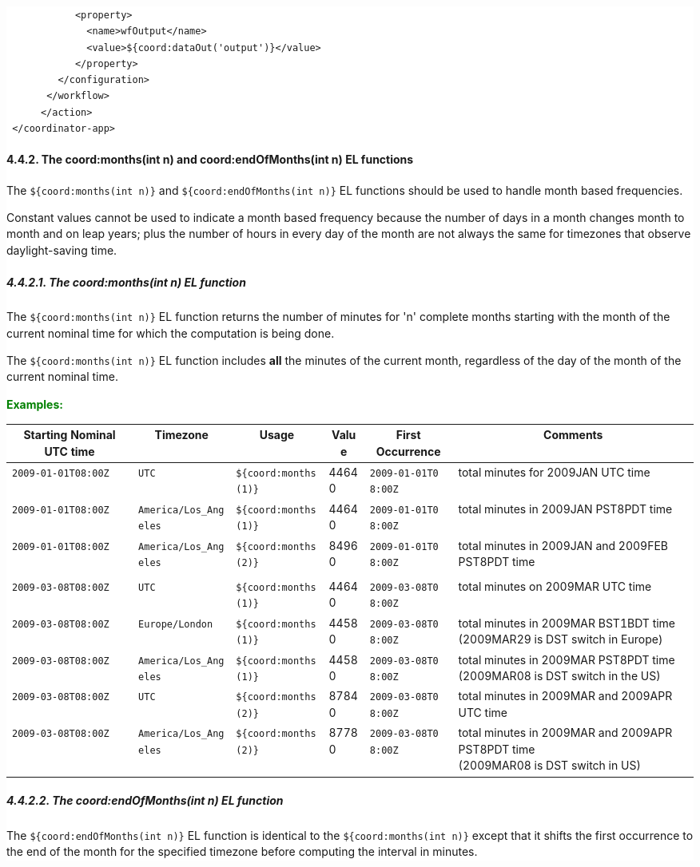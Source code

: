 ```
            <property>
              <name>wfOutput</name>
              <value>${coord:dataOut('output')}</value>
            </property>
         </configuration>
       </workflow>
      </action>
 </coordinator-app>
```

#### 4.4.2. The coord:months(int n) and coord:endOfMonths(int n) EL functions

The `${coord:months(int n)}` and `${coord:endOfMonths(int n)}` EL functions should be used to handle month based frequencies.

Constant values cannot be used to indicate a month based frequency because the number of days in a month changes month to month and on leap years; plus the number of hours in every day of the month are not always the same for timezones that observe daylight-saving time.

##### 4.4.2.1. The coord:months(int n) EL function

The `${coord:months(int n)}` EL function returns the number of minutes for 'n' complete months starting with the month of the current nominal time for which the computation is being done.

The `${coord:months(int n)}` EL function includes **all** the minutes of the current month, regardless of the day of the month of the current nominal time.

**<font color="#008000"> Examples: </font>**

| **Starting Nominal UTC time** | **Timezone** | **Usage**  | **Value** | **First Occurrence** | **Comments** |
| --- | --- | --- | --- | --- | --- |
| `2009-01-01T08:00Z` | `UTC` | `${coord:months(1)}` | 44640 | `2009-01-01T08:00Z` |total minutes for 2009JAN UTC time |
| `2009-01-01T08:00Z` | `America/Los_Angeles` | `${coord:months(1)}` | 44640 | `2009-01-01T08:00Z` | total minutes in 2009JAN PST8PDT time |
| `2009-01-01T08:00Z` | `America/Los_Angeles` | `${coord:months(2)}` | 84960 | `2009-01-01T08:00Z` | total minutes in 2009JAN and 2009FEB PST8PDT time |
| |||||
| `2009-03-08T08:00Z` | `UTC` | `${coord:months(1)}` | 44640 | `2009-03-08T08:00Z` | total minutes on 2009MAR UTC time |
| `2009-03-08T08:00Z` | `Europe/London` | `${coord:months(1)}` | 44580 | `2009-03-08T08:00Z` | total minutes in 2009MAR BST1BDT time <br/> (2009MAR29 is DST switch in Europe) |
| `2009-03-08T08:00Z` | `America/Los_Angeles` | `${coord:months(1)}` | 44580 | `2009-03-08T08:00Z` | total minutes in 2009MAR PST8PDT time <br/> (2009MAR08 is DST switch in the US) |
| `2009-03-08T08:00Z` | `UTC` | `${coord:months(2)}` | 87840 | `2009-03-08T08:00Z` | total minutes in 2009MAR and 2009APR UTC time |
| `2009-03-08T08:00Z` | `America/Los_Angeles` | `${coord:months(2)}` | 87780 | `2009-03-08T08:00Z` | total minutes in 2009MAR and 2009APR PST8PDT time <br/> (2009MAR08 is DST switch in US) |

##### 4.4.2.2. The coord:endOfMonths(int n) EL function

The `${coord:endOfMonths(int n)}` EL function is identical to the `${coord:months(int n)}` except that it shifts the first occurrence to the end of the month for the specified timezone before computing the interval in minutes.
